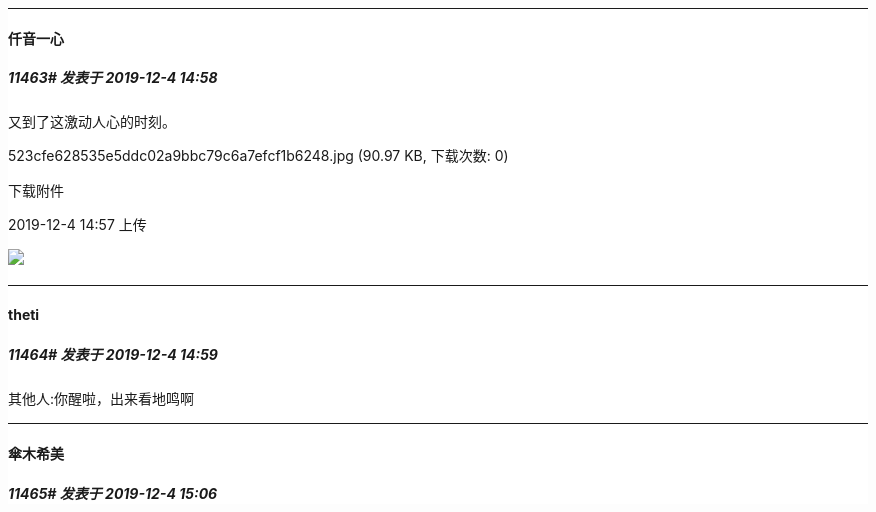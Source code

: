 


-----

####  仟音一心  
##### 11463#       发表于 2019-12-4 14:58




又到了这激动人心的时刻。






523cfe628535e5ddc02a9bbc79c6a7efcf1b6248.jpg
(90.97 KB, 下载次数: 0)




下载附件


2019-12-4 14:57 上传









<img src="https://img.saraba1st.com/forum/201912/04/145741bowzw4zio12686yv.jpg" referrerpolicy="no-referrer">












-----

####  theti  
##### 11464#       发表于 2019-12-4 14:59




其他人:你醒啦，出来看地鸣啊







-----

####  傘木希美  
##### 11465#       发表于 2019-12-4 15:06


